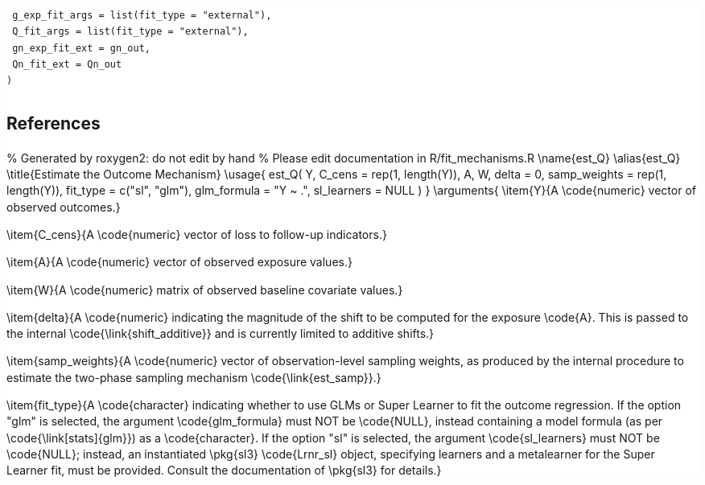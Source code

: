 ```{r fit_external, eval=FALSE}
 g_exp_fit_args = list(fit_type = "external"),
 Q_fit_args = list(fit_type = "external"),
 gn_exp_fit_ext = gn_out,
 Qn_fit_ext = Qn_out
)
```

## References

% Generated by roxygen2: do not edit by hand
% Please edit documentation in R/fit_mechanisms.R
\name{est_Q}
\alias{est_Q}
\title{Estimate the Outcome Mechanism}
\usage{
est_Q(
  Y,
  C_cens = rep(1, length(Y)),
  A,
  W,
  delta = 0,
  samp_weights = rep(1, length(Y)),
  fit_type = c("sl", "glm"),
  glm_formula = "Y ~ .",
  sl_learners = NULL
)
}
\arguments{
\item{Y}{A \code{numeric} vector of observed outcomes.}

\item{C_cens}{A \code{numeric} vector of loss to follow-up indicators.}

\item{A}{A \code{numeric} vector of observed exposure values.}

\item{W}{A \code{numeric} matrix of observed baseline covariate values.}

\item{delta}{A \code{numeric} indicating the magnitude of the shift to be
computed for the exposure \code{A}. This is passed to the internal
\code{\link{shift_additive}} and is currently limited to additive shifts.}

\item{samp_weights}{A \code{numeric} vector of observation-level sampling
weights, as produced by the internal procedure to estimate the two-phase
sampling mechanism \code{\link{est_samp}}.}

\item{fit_type}{A \code{character} indicating whether to use GLMs or Super
Learner to fit the outcome regression. If the option "glm" is selected, the
argument \code{glm_formula} must NOT be \code{NULL}, instead containing a
model formula (as per \code{\link[stats]{glm}}) as a \code{character}. If
the option "sl" is selected, the argument \code{sl_learners} must NOT be
\code{NULL}; instead, an instantiated \pkg{sl3} \code{Lrnr_sl} object,
specifying learners and a metalearner for the Super Learner fit, must be
provided. Consult the documentation of \pkg{sl3} for details.}
